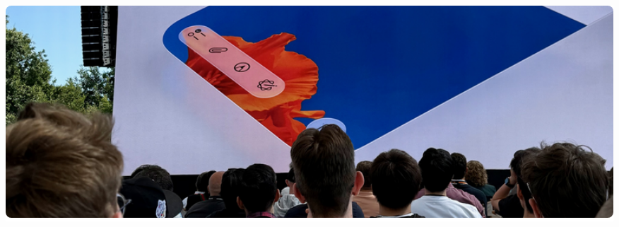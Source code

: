   <img src="/assets/img/wwdc2025/IMG_2192.jpeg" alt="WWDC 2025 Apple Park" style="width: 100%; height: 300px; object-fit: cover; border-radius: 8px;">